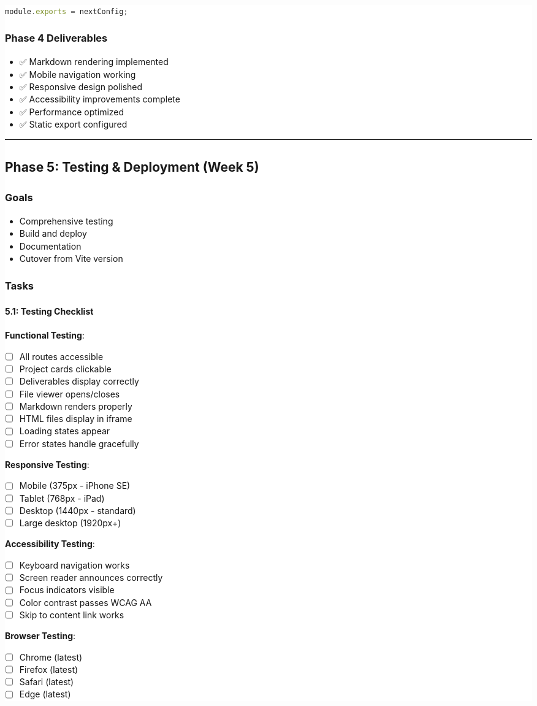 ```typescript
module.exports = nextConfig;
```

### Phase 4 Deliverables

- ✅ Markdown rendering implemented
- ✅ Mobile navigation working
- ✅ Responsive design polished
- ✅ Accessibility improvements complete
- ✅ Performance optimized
- ✅ Static export configured

---

## Phase 5: Testing & Deployment (Week 5)

### Goals
- Comprehensive testing
- Build and deploy
- Documentation
- Cutover from Vite version

### Tasks

#### 5.1: Testing Checklist

**Functional Testing**:
- [ ] All routes accessible
- [ ] Project cards clickable
- [ ] Deliverables display correctly
- [ ] File viewer opens/closes
- [ ] Markdown renders properly
- [ ] HTML files display in iframe
- [ ] Loading states appear
- [ ] Error states handle gracefully

**Responsive Testing**:
- [ ] Mobile (375px - iPhone SE)
- [ ] Tablet (768px - iPad)
- [ ] Desktop (1440px - standard)
- [ ] Large desktop (1920px+)

**Accessibility Testing**:
- [ ] Keyboard navigation works
- [ ] Screen reader announces correctly
- [ ] Focus indicators visible
- [ ] Color contrast passes WCAG AA
- [ ] Skip to content link works

**Browser Testing**:
- [ ] Chrome (latest)
- [ ] Firefox (latest)
- [ ] Safari (latest)
- [ ] Edge (latest)
